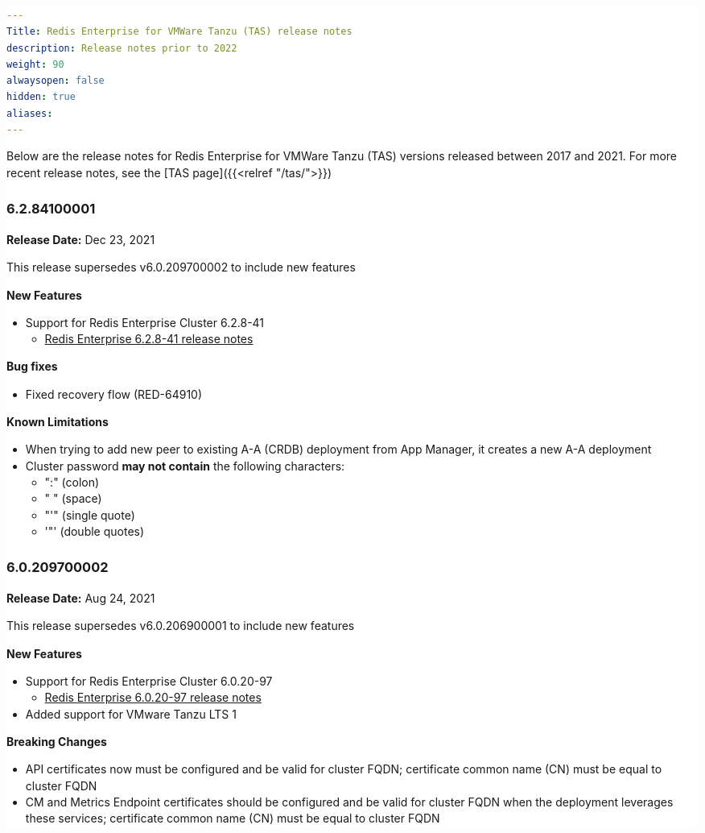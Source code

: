 ```yaml
---
Title: Redis Enterprise for VMWare Tanzu (TAS) release notes
description: Release notes prior to 2022
weight: 90
alwaysopen: false
hidden: true
aliases: 
---
```


Below are the release notes for Redis Enterprise for VMWare Tanzu (TAS) versions released between 2017 and 2021. For more recent release notes, see the [TAS page]({{<relref "/tas/">}})

### 6.2.84100001



**Release Date:** Dec 23, 2021

This release supersedes v6.0.209700002 to include new features

**New Features**
- Support for Redis Enterprise Cluster 6.2.8-41
  - [Redis Enterprise 6.2.8-41 release notes](https://docs.redis.com/latest/rs/release-notes/rs-6-2-8-october-2021/)

**Bug fixes**

- Fixed recovery flow (RED-64910)

**Known Limitations** 

- When trying to add new peer to existing A-A (CRDB) deployment from App Manager, it creates a new A-A deployment
- Cluster password **may not contain** the following characters:
  - ":" (colon)
  - " " (space)
  - "'" (single quote)
  - '"' (double quotes)

### 6.0.209700002

**Release Date:** Aug 24, 2021

This release supersedes v6.0.206900001 to include new features

**New Features**
- Support for Redis Enterprise Cluster 6.0.20-97
  - [Redis Enterprise 6.0.20-97 release notes](https://docs.redis.com/latest/rs/release-notes/rs-6-0-20-april-2021/)
- Added support for VMware Tanzu LTS 1

**Breaking Changes**

- API certificates now must be configured and be valid for cluster FQDN; certificate common name (CN) must be equal to cluster FQDN
- CM and Metrics Endpoint certificates should be configured and be valid for cluster FQDN when the deployment leverages these services; certificate common name (CN) must be equal to cluster FQDN
